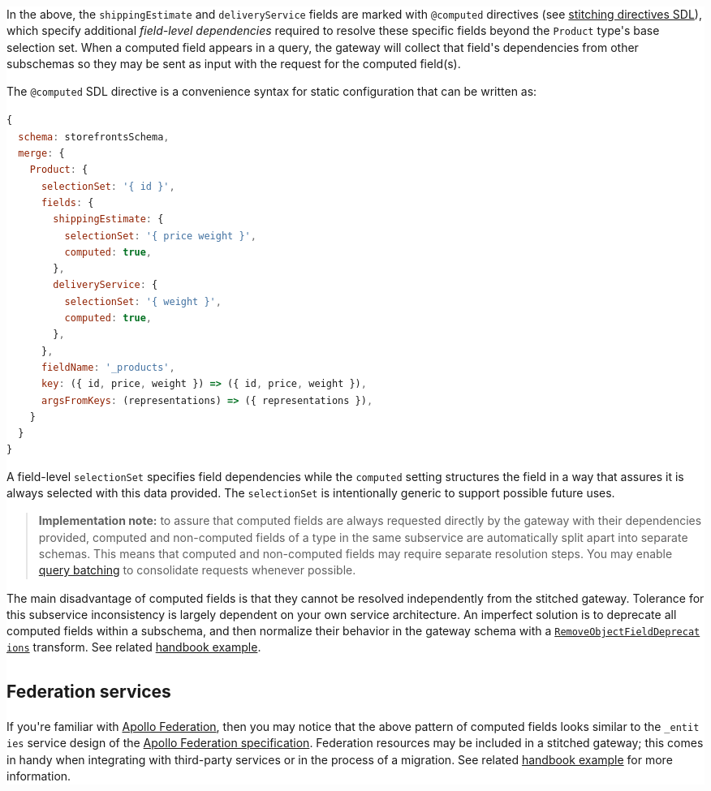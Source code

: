 In the above, the `shippingEstimate` and `deliveryService` fields are marked with `@computed` directives (see [stitching directives SDL](/docs/stitch-directives-sdl)), which specify additional _field-level dependencies_ required to resolve these specific fields beyond the `Product` type's base selection set. When a computed field appears in a query, the gateway will collect that field's dependencies from other subschemas so they may be sent as input with the request for the computed field(s).

The `@computed` SDL directive is a convenience syntax for static configuration that can be written as:

```js
{
  schema: storefrontsSchema,
  merge: {
    Product: {
      selectionSet: '{ id }',
      fields: {
        shippingEstimate: {
          selectionSet: '{ price weight }',
          computed: true,
        },
        deliveryService: {
          selectionSet: '{ weight }',
          computed: true,
        },
      },
      fieldName: '_products',
      key: ({ id, price, weight }) => ({ id, price, weight }),
      argsFromKeys: (representations) => ({ representations }),
    }
  }
}
```

A field-level `selectionSet` specifies field dependencies while the `computed` setting structures the field in a way that assures it is always selected with this data provided. The `selectionSet` is intentionally generic to support possible future uses.

> **Implementation note:** to assure that computed fields are always requested directly by the gateway with their dependencies provided, computed and non-computed fields of a type in the same subservice are automatically split apart into separate schemas. This means that computed and non-computed fields may require separate resolution steps. You may enable [query batching](#batching) to consolidate requests whenever possible.

The main disadvantage of computed fields is that they cannot be resolved independently from the stitched gateway. Tolerance for this subservice inconsistency is largely dependent on your own service architecture. An imperfect solution is to deprecate all computed fields within a subschema, and then normalize their behavior in the gateway schema with a [`RemoveObjectFieldDeprecations`](/docs/schema-wrapping#grooming) transform. See related [handbook example](https://github.com/gmac/schema-stitching-handbook/tree/master/computed-fields).

## Federation services

If you're familiar with [Apollo Federation](https://www.apollographql.com/docs/apollo-server/federation/introduction/), then you may notice that the above pattern of computed fields looks similar to the `_entities` service design of the [Apollo Federation specification](https://www.apollographql.com/docs/apollo-server/federation/federation-spec/). Federation resources may be included in a stitched gateway; this comes in handy when integrating with third-party services or in the process of a migration. See related [handbook example](https://github.com/gmac/schema-stitching-handbook/tree/master/federation-services) for more information.

